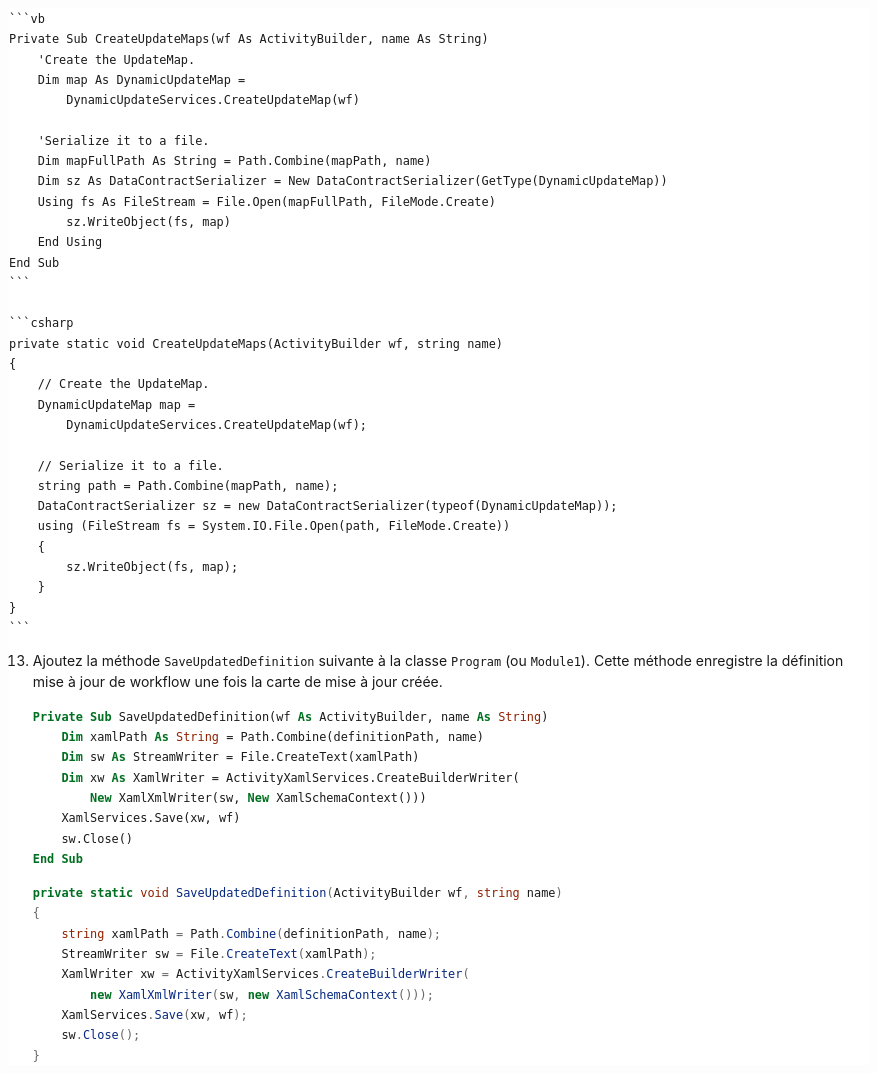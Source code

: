     ```vb  
    Private Sub CreateUpdateMaps(wf As ActivityBuilder, name As String)  
        'Create the UpdateMap.  
        Dim map As DynamicUpdateMap =  
            DynamicUpdateServices.CreateUpdateMap(wf)  
  
        'Serialize it to a file.  
        Dim mapFullPath As String = Path.Combine(mapPath, name)  
        Dim sz As DataContractSerializer = New DataContractSerializer(GetType(DynamicUpdateMap))  
        Using fs As FileStream = File.Open(mapFullPath, FileMode.Create)  
            sz.WriteObject(fs, map)  
        End Using  
    End Sub  
    ```  
  
    ```csharp  
    private static void CreateUpdateMaps(ActivityBuilder wf, string name)  
    {  
        // Create the UpdateMap.  
        DynamicUpdateMap map =  
            DynamicUpdateServices.CreateUpdateMap(wf);  
  
        // Serialize it to a file.  
        string path = Path.Combine(mapPath, name);  
        DataContractSerializer sz = new DataContractSerializer(typeof(DynamicUpdateMap));  
        using (FileStream fs = System.IO.File.Open(path, FileMode.Create))  
        {  
            sz.WriteObject(fs, map);  
        }  
    }  
    ```  
  
13. Ajoutez la méthode `SaveUpdatedDefinition` suivante à la classe `Program` (ou `Module1`). Cette méthode enregistre la définition mise à jour de workflow une fois la carte de mise à jour créée.  
  
    ```vb  
    Private Sub SaveUpdatedDefinition(wf As ActivityBuilder, name As String)  
        Dim xamlPath As String = Path.Combine(definitionPath, name)  
        Dim sw As StreamWriter = File.CreateText(xamlPath)  
        Dim xw As XamlWriter = ActivityXamlServices.CreateBuilderWriter(  
            New XamlXmlWriter(sw, New XamlSchemaContext()))  
        XamlServices.Save(xw, wf)  
        sw.Close()  
    End Sub  
    ```  
  
    ```csharp  
    private static void SaveUpdatedDefinition(ActivityBuilder wf, string name)  
    {  
        string xamlPath = Path.Combine(definitionPath, name);  
        StreamWriter sw = File.CreateText(xamlPath);  
        XamlWriter xw = ActivityXamlServices.CreateBuilderWriter(  
            new XamlXmlWriter(sw, new XamlSchemaContext()));  
        XamlServices.Save(xw, wf);  
        sw.Close();  
    }  
    ```  
  